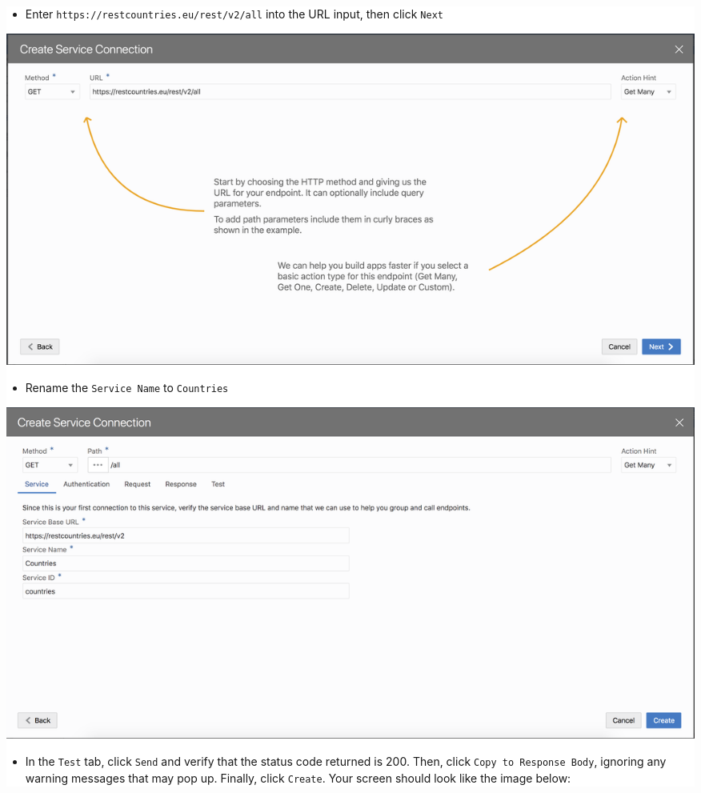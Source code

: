 - Enter `https://restcountries.eu/rest/v2/all` into the URL input, then click `Next`

![](images/100/100-9.png)

- Rename the `Service Name` to `Countries`

![](images/100/100-10.png)

- In the `Test` tab, click `Send` and verify that the status code returned is 200. Then, click `Copy to Response Body`, ignoring any warning messages that may pop up. Finally, click `Create`. Your screen should look like the image below:
